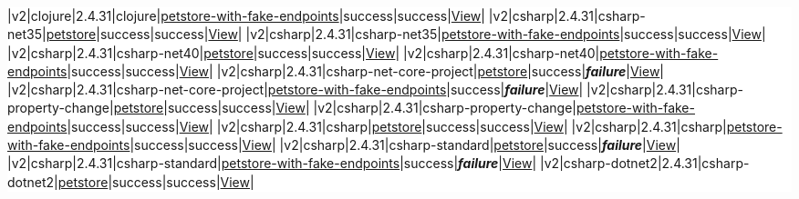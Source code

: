 |v2|clojure|2.4.31|clojure|[petstore-with-fake-endpoints](https://raw.githubusercontent.com/swagger-api/swagger-codegen/d7d5b9a97447f40e130e132cdf0cf7ee7c626cb8/modules/swagger-codegen/src/test/resources/2_0/petstore-with-fake-endpoints-models-for-testing.yaml)|success|success|[View](https://github.com/swagger-api/swagger-codegen-test/tree/main/out/2.4.31_3.0.41/2023_04_02_19_52_08/clojure/clojure/petstore-with-fake-endpoints)|
|v2|csharp|2.4.31|csharp-net35|[petstore](https://raw.githubusercontent.com/swagger-api/swagger-codegen/d7d5b9a97447f40e130e132cdf0cf7ee7c626cb8/fixtures/immutable/specifications/v2/petstore.json)|success|success|[View](https://github.com/swagger-api/swagger-codegen-test/tree/main/out/2.4.31_3.0.41/2023_04_02_19_52_08/csharp/csharp-net35/petstore)|
|v2|csharp|2.4.31|csharp-net35|[petstore-with-fake-endpoints](https://raw.githubusercontent.com/swagger-api/swagger-codegen/d7d5b9a97447f40e130e132cdf0cf7ee7c626cb8/modules/swagger-codegen/src/test/resources/2_0/petstore-with-fake-endpoints-models-for-testing.yaml)|success|success|[View](https://github.com/swagger-api/swagger-codegen-test/tree/main/out/2.4.31_3.0.41/2023_04_02_19_52_08/csharp/csharp-net35/petstore-with-fake-endpoints)|
|v2|csharp|2.4.31|csharp-net40|[petstore](https://raw.githubusercontent.com/swagger-api/swagger-codegen/d7d5b9a97447f40e130e132cdf0cf7ee7c626cb8/fixtures/immutable/specifications/v2/petstore.json)|success|success|[View](https://github.com/swagger-api/swagger-codegen-test/tree/main/out/2.4.31_3.0.41/2023_04_02_19_52_08/csharp/csharp-net40/petstore)|
|v2|csharp|2.4.31|csharp-net40|[petstore-with-fake-endpoints](https://raw.githubusercontent.com/swagger-api/swagger-codegen/d7d5b9a97447f40e130e132cdf0cf7ee7c626cb8/modules/swagger-codegen/src/test/resources/2_0/petstore-with-fake-endpoints-models-for-testing.yaml)|success|success|[View](https://github.com/swagger-api/swagger-codegen-test/tree/main/out/2.4.31_3.0.41/2023_04_02_19_52_08/csharp/csharp-net40/petstore-with-fake-endpoints)|
|v2|csharp|2.4.31|csharp-net-core-project|[petstore](https://raw.githubusercontent.com/swagger-api/swagger-codegen/d7d5b9a97447f40e130e132cdf0cf7ee7c626cb8/fixtures/immutable/specifications/v2/petstore.json)|success|***failure***|[View](https://github.com/swagger-api/swagger-codegen-test/tree/main/out/2.4.31_3.0.41/2023_04_02_19_52_08/csharp/csharp-net-core-project/petstore)|
|v2|csharp|2.4.31|csharp-net-core-project|[petstore-with-fake-endpoints](https://raw.githubusercontent.com/swagger-api/swagger-codegen/d7d5b9a97447f40e130e132cdf0cf7ee7c626cb8/modules/swagger-codegen/src/test/resources/2_0/petstore-with-fake-endpoints-models-for-testing.yaml)|success|***failure***|[View](https://github.com/swagger-api/swagger-codegen-test/tree/main/out/2.4.31_3.0.41/2023_04_02_19_52_08/csharp/csharp-net-core-project/petstore-with-fake-endpoints)|
|v2|csharp|2.4.31|csharp-property-change|[petstore](https://raw.githubusercontent.com/swagger-api/swagger-codegen/d7d5b9a97447f40e130e132cdf0cf7ee7c626cb8/fixtures/immutable/specifications/v2/petstore.json)|success|success|[View](https://github.com/swagger-api/swagger-codegen-test/tree/main/out/2.4.31_3.0.41/2023_04_02_19_52_08/csharp/csharp-property-change/petstore)|
|v2|csharp|2.4.31|csharp-property-change|[petstore-with-fake-endpoints](https://raw.githubusercontent.com/swagger-api/swagger-codegen/d7d5b9a97447f40e130e132cdf0cf7ee7c626cb8/modules/swagger-codegen/src/test/resources/2_0/petstore-with-fake-endpoints-models-for-testing.yaml)|success|success|[View](https://github.com/swagger-api/swagger-codegen-test/tree/main/out/2.4.31_3.0.41/2023_04_02_19_52_08/csharp/csharp-property-change/petstore-with-fake-endpoints)|
|v2|csharp|2.4.31|csharp|[petstore](https://raw.githubusercontent.com/swagger-api/swagger-codegen/d7d5b9a97447f40e130e132cdf0cf7ee7c626cb8/fixtures/immutable/specifications/v2/petstore.json)|success|success|[View](https://github.com/swagger-api/swagger-codegen-test/tree/main/out/2.4.31_3.0.41/2023_04_02_19_52_08/csharp/csharp/petstore)|
|v2|csharp|2.4.31|csharp|[petstore-with-fake-endpoints](https://raw.githubusercontent.com/swagger-api/swagger-codegen/d7d5b9a97447f40e130e132cdf0cf7ee7c626cb8/modules/swagger-codegen/src/test/resources/2_0/petstore-with-fake-endpoints-models-for-testing.yaml)|success|success|[View](https://github.com/swagger-api/swagger-codegen-test/tree/main/out/2.4.31_3.0.41/2023_04_02_19_52_08/csharp/csharp/petstore-with-fake-endpoints)|
|v2|csharp|2.4.31|csharp-standard|[petstore](https://raw.githubusercontent.com/swagger-api/swagger-codegen/d7d5b9a97447f40e130e132cdf0cf7ee7c626cb8/fixtures/immutable/specifications/v2/petstore.json)|success|***failure***|[View](https://github.com/swagger-api/swagger-codegen-test/tree/main/out/2.4.31_3.0.41/2023_04_02_19_52_08/csharp/csharp-standard/petstore)|
|v2|csharp|2.4.31|csharp-standard|[petstore-with-fake-endpoints](https://raw.githubusercontent.com/swagger-api/swagger-codegen/d7d5b9a97447f40e130e132cdf0cf7ee7c626cb8/modules/swagger-codegen/src/test/resources/2_0/petstore-with-fake-endpoints-models-for-testing.yaml)|success|***failure***|[View](https://github.com/swagger-api/swagger-codegen-test/tree/main/out/2.4.31_3.0.41/2023_04_02_19_52_08/csharp/csharp-standard/petstore-with-fake-endpoints)|
|v2|csharp-dotnet2|2.4.31|csharp-dotnet2|[petstore](https://raw.githubusercontent.com/swagger-api/swagger-codegen/d7d5b9a97447f40e130e132cdf0cf7ee7c626cb8/fixtures/immutable/specifications/v2/petstore.json)|success|success|[View](https://github.com/swagger-api/swagger-codegen-test/tree/main/out/2.4.31_3.0.41/2023_04_02_19_52_08/csharp-dotnet2/csharp-dotnet2/petstore)|